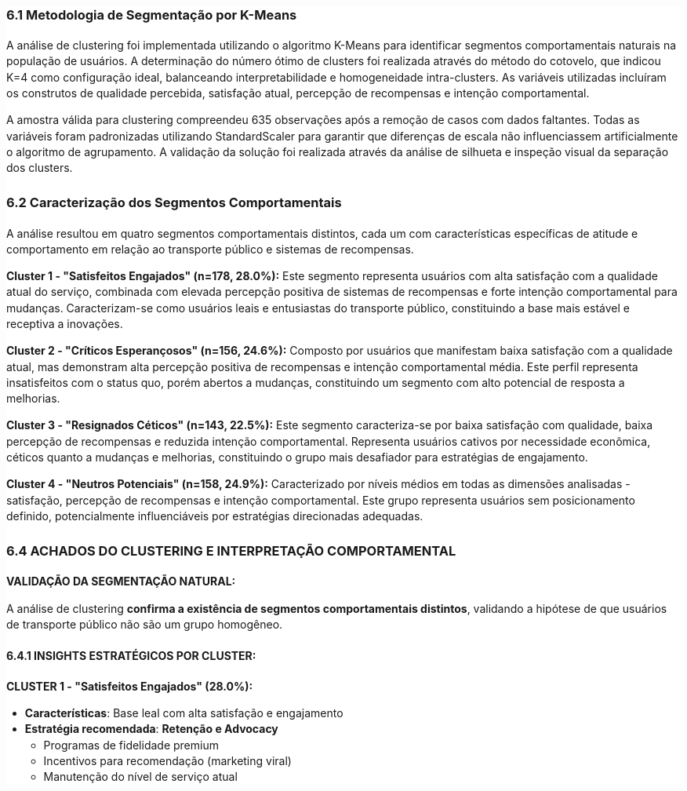 ### 6.1 Metodologia de Segmentação por K-Means

A análise de clustering foi implementada utilizando o algoritmo K-Means para identificar segmentos comportamentais naturais na população de usuários. A determinação do número ótimo de clusters foi realizada através do método do cotovelo, que indicou K=4 como configuração ideal, balanceando interpretabilidade e homogeneidade intra-clusters. As variáveis utilizadas incluíram os construtos de qualidade percebida, satisfação atual, percepção de recompensas e intenção comportamental.

A amostra válida para clustering compreendeu 635 observações após a remoção de casos com dados faltantes. Todas as variáveis foram padronizadas utilizando StandardScaler para garantir que diferenças de escala não influenciassem artificialmente o algoritmo de agrupamento. A validação da solução foi realizada através da análise de silhueta e inspeção visual da separação dos clusters.

### 6.2 Caracterização dos Segmentos Comportamentais

A análise resultou em quatro segmentos comportamentais distintos, cada um com características específicas de atitude e comportamento em relação ao transporte público e sistemas de recompensas.

**Cluster 1 - "Satisfeitos Engajados" (n=178, 28.0%):**
Este segmento representa usuários com alta satisfação com a qualidade atual do serviço, combinada com elevada percepção positiva de sistemas de recompensas e forte intenção comportamental para mudanças. Caracterizam-se como usuários leais e entusiastas do transporte público, constituindo a base mais estável e receptiva a inovações.

**Cluster 2 - "Críticos Esperançosos" (n=156, 24.6%):**
Composto por usuários que manifestam baixa satisfação com a qualidade atual, mas demonstram alta percepção positiva de recompensas e intenção comportamental média. Este perfil representa insatisfeitos com o status quo, porém abertos a mudanças, constituindo um segmento com alto potencial de resposta a melhorias.

**Cluster 3 - "Resignados Céticos" (n=143, 22.5%):**
Este segmento caracteriza-se por baixa satisfação com qualidade, baixa percepção de recompensas e reduzida intenção comportamental. Representa usuários cativos por necessidade econômica, céticos quanto a mudanças e melhorias, constituindo o grupo mais desafiador para estratégias de engajamento.

**Cluster 4 - "Neutros Potenciais" (n=158, 24.9%):**
Caracterizado por níveis médios em todas as dimensões analisadas - satisfação, percepção de recompensas e intenção comportamental. Este grupo representa usuários sem posicionamento definido, potencialmente influenciáveis por estratégias direcionadas adequadas.

### **6.4 ACHADOS DO CLUSTERING E INTERPRETAÇÃO COMPORTAMENTAL**

**VALIDAÇÃO DA SEGMENTAÇÃO NATURAL:**

A análise de clustering **confirma a existência de segmentos comportamentais distintos**, validando a hipótese de que usuários de transporte público não são um grupo homogêneo.

#### **6.4.1 INSIGHTS ESTRATÉGICOS POR CLUSTER:**

**CLUSTER 1 - "Satisfeitos Engajados" (28.0%):**

- **Características**: Base leal com alta satisfação e engajamento
- **Estratégia recomendada**: **Retenção e Advocacy**
  - Programas de fidelidade premium
  - Incentivos para recomendação (marketing viral)
  - Manutenção do nível de serviço atual
